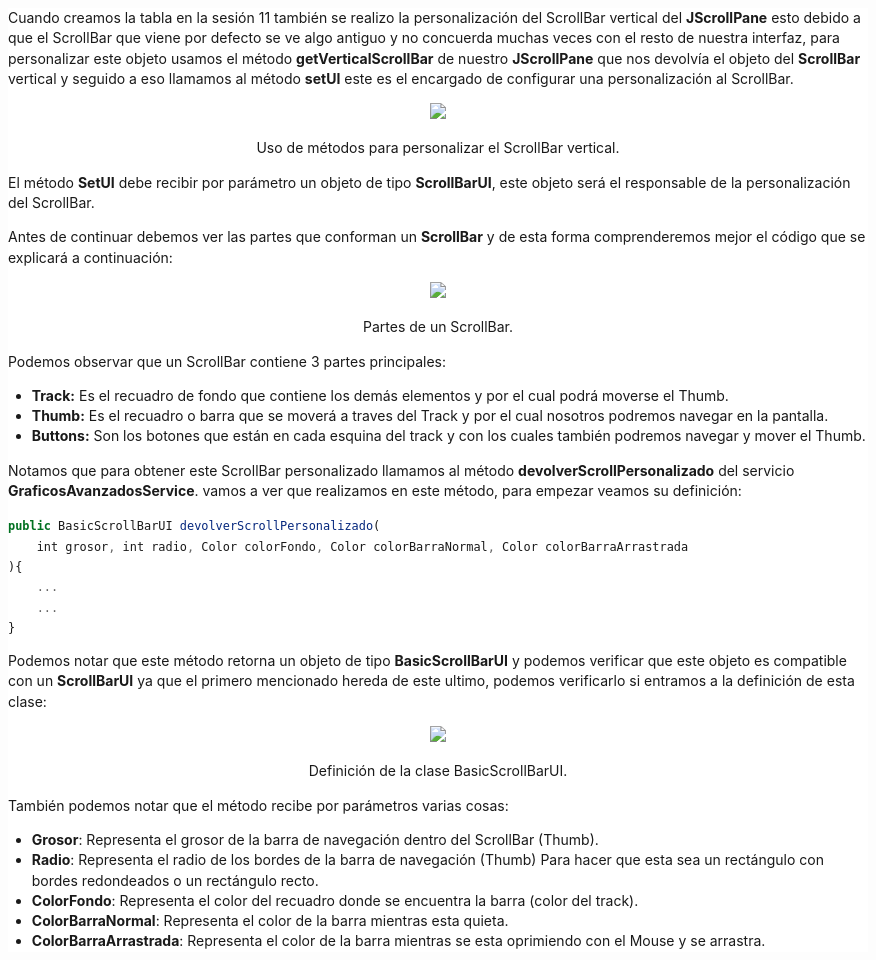 Cuando creamos la tabla en la sesión 11 también se realizo la personalización del ScrollBar vertical del **JScrollPane** esto debido a que el ScrollBar que viene por defecto se ve algo antiguo y no concuerda muchas veces con el resto de nuestra interfaz, para personalizar este objeto usamos el método **getVerticalScrollBar** de nuestro **JScrollPane** que nos devolvía el objeto del **ScrollBar** vertical y seguido a eso llamamos al método **setUI** este es el encargado de configurar una personalización al ScrollBar.

<div align='center'>
    <img  src='https://i.imgur.com/GGtu7Pi.png'>
    <p>Uso de métodos para personalizar el ScrollBar vertical.</p>
</div>

El método **SetUI** debe recibir por parámetro un objeto de tipo **ScrollBarUI**, este objeto será el responsable de la personalización del ScrollBar.

Antes de continuar debemos ver las partes que conforman un **ScrollBar** y de esta forma comprenderemos mejor el código que se explicará a continuación:
<div align='center'>
    <img  src='https://i.imgur.com/MZaNSYw.png'>
    <p>Partes de un ScrollBar.</p>
</div>

Podemos observar que un ScrollBar contiene 3 partes principales: 
* **Track:** Es el recuadro de fondo que contiene los demás elementos y por el cual podrá moverse el Thumb.
* **Thumb:** Es el recuadro o barra que se moverá a traves del Track y por el cual nosotros podremos navegar en la pantalla.
* **Buttons:** Son los botones que están en cada esquina del track y con los cuales también podremos navegar y mover el Thumb.

Notamos que para obtener este ScrollBar personalizado llamamos al método **devolverScrollPersonalizado** del servicio **GraficosAvanzadosService**. vamos a ver que realizamos en este método, para empezar veamos su definición:
```javascript
public BasicScrollBarUI devolverScrollPersonalizado(
    int grosor, int radio, Color colorFondo, Color colorBarraNormal, Color colorBarraArrastrada
){
    ...
    ...
}
```

Podemos notar que este método retorna un objeto de tipo **BasicScrollBarUI** y podemos verificar que este objeto es compatible con un **ScrollBarUI** ya que el primero mencionado hereda de este ultimo, podemos verificarlo si entramos a la definición de esta clase:

<div align='center'>
    <img  src='https://i.imgur.com/WgyRj2d.png'>
    <p>Definición de la clase BasicScrollBarUI.</p>
</div>

También podemos notar que el método recibe por parámetros varias cosas:
* **Grosor**: Representa el grosor de la barra de navegación dentro del ScrollBar (Thumb).
* **Radio**: Representa el radio de los bordes de la barra de navegación (Thumb) Para hacer que esta sea un rectángulo con bordes redondeados o un rectángulo recto.
* **ColorFondo**: Representa el color del recuadro donde se encuentra la barra (color del track).
* **ColorBarraNormal**: Representa el color de la barra mientras esta quieta.
* **ColorBarraArrastrada**: Representa el color de la barra mientras se esta oprimiendo con el Mouse y se arrastra.
